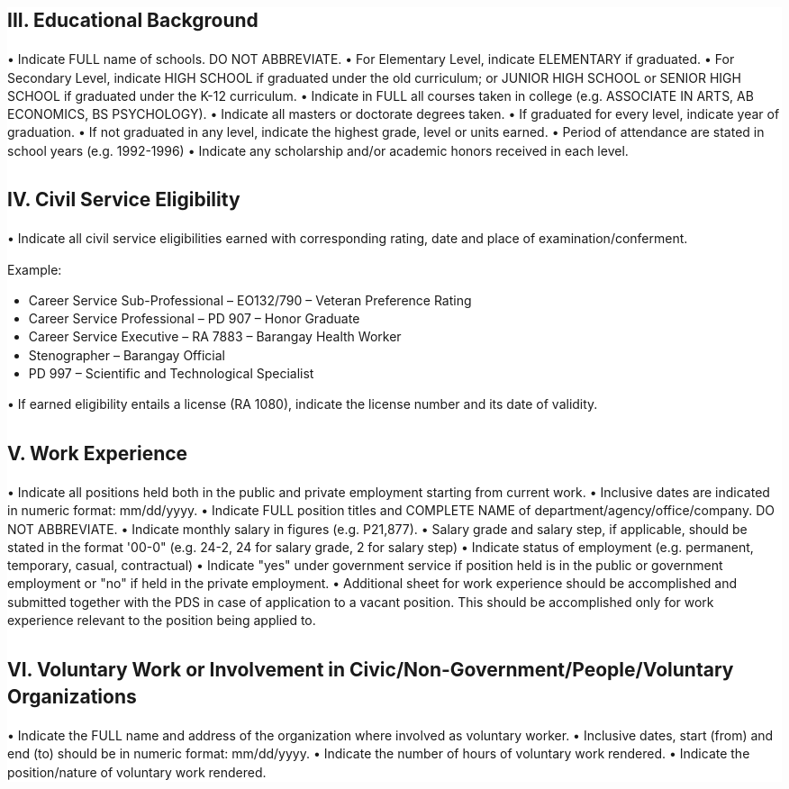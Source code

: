 ## III. Educational Background
• Indicate FULL name of schools. DO NOT ABBREVIATE.
• For Elementary Level, indicate ELEMENTARY if graduated.
• For Secondary Level, indicate HIGH SCHOOL if graduated under the old curriculum; or JUNIOR HIGH SCHOOL or SENIOR HIGH SCHOOL if graduated under the K-12 curriculum.
• Indicate in FULL all courses taken in college (e.g. ASSOCIATE IN ARTS, AB ECONOMICS, BS PSYCHOLOGY).
• Indicate all masters or doctorate degrees taken.
• If graduated for every level, indicate year of graduation.
• If not graduated in any level, indicate the highest grade, level or units earned.
• Period of attendance are stated in school years (e.g. 1992-1996)
• Indicate any scholarship and/or academic honors received in each level.

## IV. Civil Service Eligibility
• Indicate all civil service eligibilities earned with corresponding rating, date and place of examination/conferment.

Example:
- Career Service Sub-Professional – EO132/790 – Veteran Preference Rating
- Career Service Professional – PD 907 – Honor Graduate
- Career Service Executive – RA 7883 – Barangay Health Worker
- Stenographer – Barangay Official
- PD 997 – Scientific and Technological Specialist

• If earned eligibility entails a license (RA 1080), indicate the license number and its date of validity.

## V. Work Experience
• Indicate all positions held both in the public and private employment starting from current work.
• Inclusive dates are indicated in numeric format: mm/dd/yyyy.
• Indicate FULL position titles and COMPLETE NAME of department/agency/office/company. DO NOT ABBREVIATE.
• Indicate monthly salary in figures (e.g. P21,877).
• Salary grade and salary step, if applicable, should be stated in the format '00-0" (e.g. 24-2, 24 for salary grade, 2 for salary step)
• Indicate status of employment (e.g. permanent, temporary, casual, contractual)
• Indicate "yes" under government service if position held is in the public or government employment or "no" if held in the private employment.
• Additional sheet for work experience should be accomplished and submitted together with the PDS in case of application to a vacant position. This should be accomplished only for work experience relevant to the position being applied to.

## VI. Voluntary Work or Involvement in Civic/Non-Government/People/Voluntary Organizations
• Indicate the FULL name and address of the organization where involved as voluntary worker.
• Inclusive dates, start (from) and end (to) should be in numeric format: mm/dd/yyyy.
• Indicate the number of hours of voluntary work rendered.
• Indicate the position/nature of voluntary work rendered.
